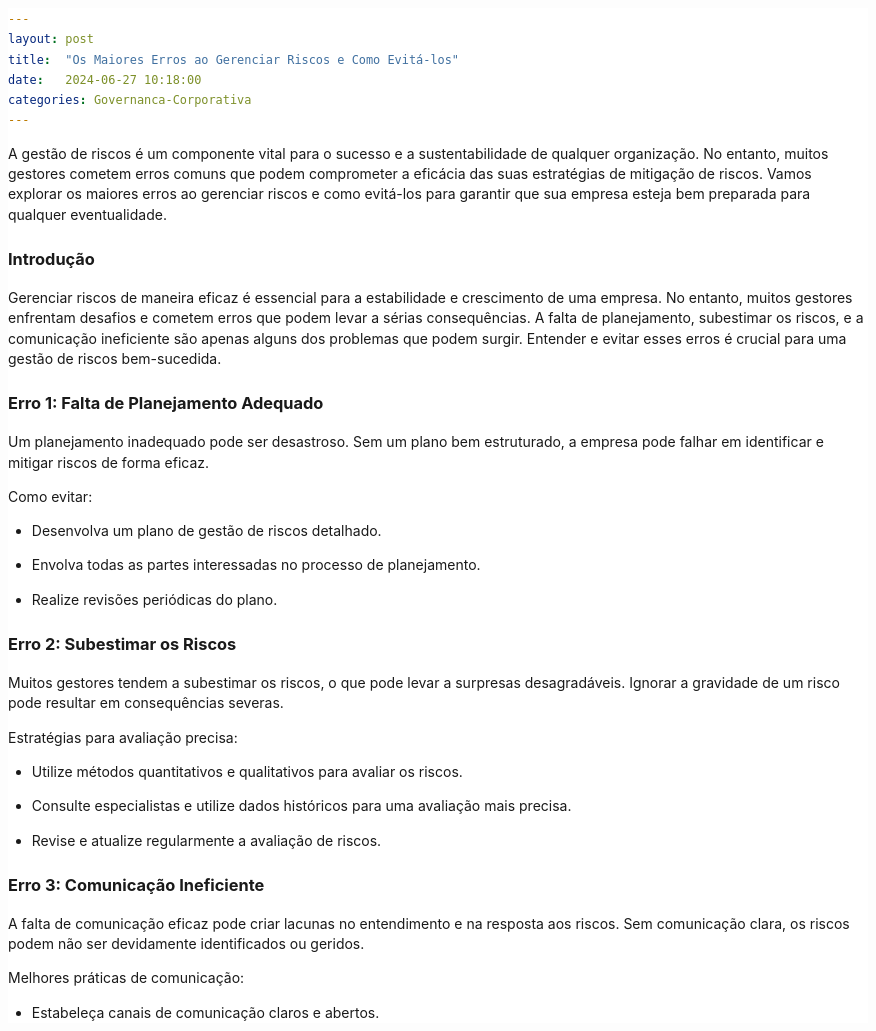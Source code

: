 ```yaml
---
layout: post
title:  "Os Maiores Erros ao Gerenciar Riscos e Como Evitá-los"
date:   2024-06-27 10:18:00
categories: Governanca-Corporativa
---
```


A gestão de riscos é um componente vital para o sucesso e a sustentabilidade de qualquer organização. No entanto, muitos gestores cometem erros comuns que podem comprometer a eficácia das suas estratégias de mitigação de riscos. Vamos explorar os maiores erros ao gerenciar riscos e como evitá-los para garantir que sua empresa esteja bem preparada para qualquer eventualidade.

### Introdução

Gerenciar riscos de maneira eficaz é essencial para a estabilidade e crescimento de uma empresa. No entanto, muitos gestores enfrentam desafios e cometem erros que podem levar a sérias consequências. A falta de planejamento, subestimar os riscos, e a comunicação ineficiente são apenas alguns dos problemas que podem surgir. Entender e evitar esses erros é crucial para uma gestão de riscos bem-sucedida.

### Erro 1: Falta de Planejamento Adequado

Um planejamento inadequado pode ser desastroso. Sem um plano bem estruturado, a empresa pode falhar em identificar e mitigar riscos de forma eficaz.

Como evitar:

-   Desenvolva um plano de gestão de riscos detalhado.

-   Envolva todas as partes interessadas no processo de planejamento.

-   Realize revisões periódicas do plano.

### Erro 2: Subestimar os Riscos

Muitos gestores tendem a subestimar os riscos, o que pode levar a surpresas desagradáveis. Ignorar a gravidade de um risco pode resultar em consequências severas.

Estratégias para avaliação precisa:

-   Utilize métodos quantitativos e qualitativos para avaliar os riscos.

-   Consulte especialistas e utilize dados históricos para uma avaliação mais precisa.

-   Revise e atualize regularmente a avaliação de riscos.

### Erro 3: Comunicação Ineficiente

A falta de comunicação eficaz pode criar lacunas no entendimento e na resposta aos riscos. Sem comunicação clara, os riscos podem não ser devidamente identificados ou geridos.

Melhores práticas de comunicação:

-   Estabeleça canais de comunicação claros e abertos.
